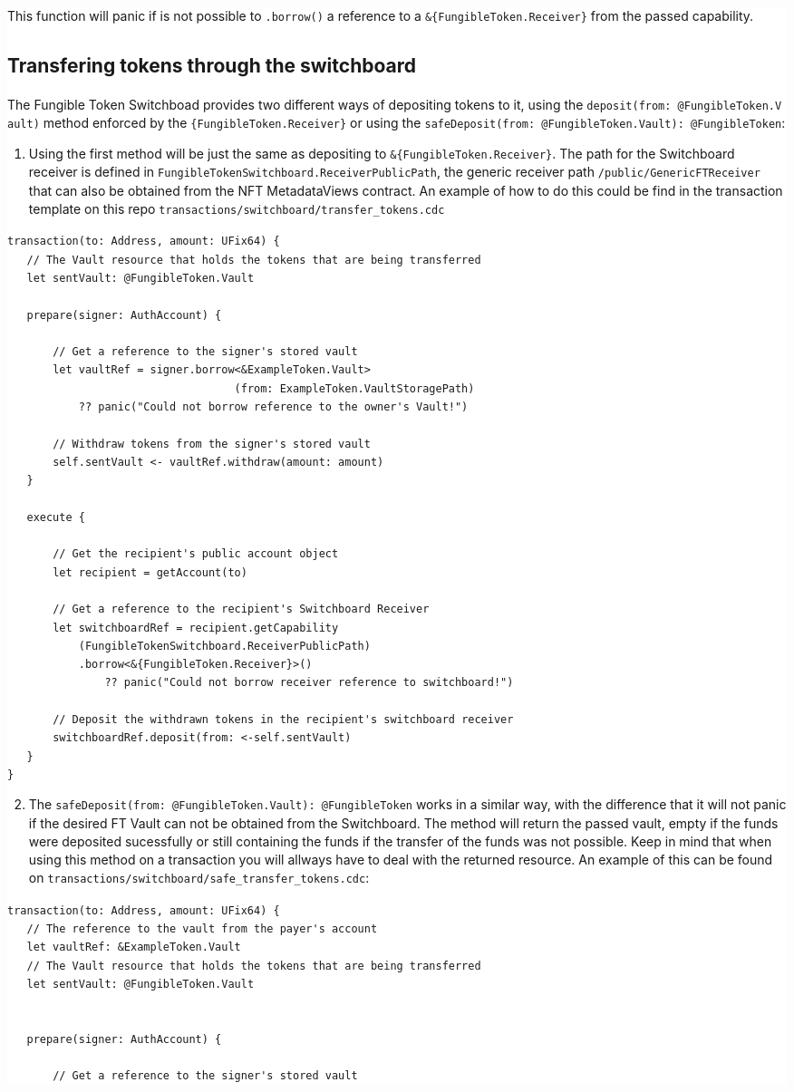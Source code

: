  ```cadence
 ```
 This function will panic if is not possible to `.borrow()` a reference to a `&{FungibleToken.Receiver}` from the passed capability.

 ## Transfering tokens through the switchboard
 The Fungible Token Switchboad provides two different ways of depositing tokens to it, using the `deposit(from: @FungibleToken.Vault)` method enforced by the `{FungibleToken.Receiver}` or using the `safeDeposit(from: @FungibleToken.Vault): @FungibleToken`:

 1. Using the first method will be just the same as depositing to `&{FungibleToken.Receiver}`. The path for the Switchboard receiver is defined in `FungibleTokenSwitchboard.ReceiverPublicPath`, the generic receiver path `/public/GenericFTReceiver` that can also be obtained from the NFT MetadataViews contract. An example of how to do this could be find in the transaction template on this repo `transactions/switchboard/transfer_tokens.cdc`
 ```cadence
 transaction(to: Address, amount: UFix64) {
    // The Vault resource that holds the tokens that are being transferred
    let sentVault: @FungibleToken.Vault

    prepare(signer: AuthAccount) {

        // Get a reference to the signer's stored vault
        let vaultRef = signer.borrow<&ExampleToken.Vault>
                                    (from: ExampleToken.VaultStoragePath)
			?? panic("Could not borrow reference to the owner's Vault!")

        // Withdraw tokens from the signer's stored vault
        self.sentVault <- vaultRef.withdraw(amount: amount)
    }

    execute {

        // Get the recipient's public account object
        let recipient = getAccount(to)

        // Get a reference to the recipient's Switchboard Receiver
        let switchboardRef = recipient.getCapability
            (FungibleTokenSwitchboard.ReceiverPublicPath)
            .borrow<&{FungibleToken.Receiver}>()
			    ?? panic("Could not borrow receiver reference to switchboard!")

        // Deposit the withdrawn tokens in the recipient's switchboard receiver
        switchboardRef.deposit(from: <-self.sentVault)
    }
 }
 ```

 2. The `safeDeposit(from: @FungibleToken.Vault): @FungibleToken` works in a similar way, with the difference that it will not panic if the desired FT Vault can not be obtained from the Switchboard. The method will return the passed vault, empty if the funds were deposited sucessfully or still containing the funds if the transfer of the funds was not possible. Keep in mind that when using this method on a transaction you will allways have to deal with the returned resource. An example of this can be found on `transactions/switchboard/safe_transfer_tokens.cdc`:
 ```cadence
 transaction(to: Address, amount: UFix64) {
    // The reference to the vault from the payer's account
    let vaultRef: &ExampleToken.Vault
    // The Vault resource that holds the tokens that are being transferred
    let sentVault: @FungibleToken.Vault


    prepare(signer: AuthAccount) {

        // Get a reference to the signer's stored vault
 ```